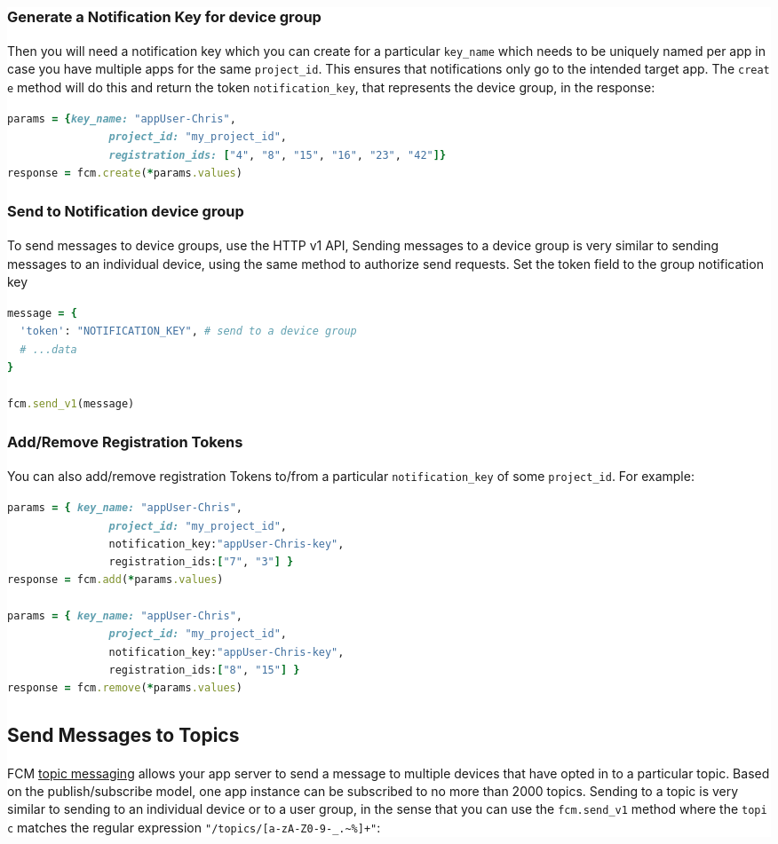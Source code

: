 ### Generate a Notification Key for device group

Then you will need a notification key which you can create for a particular `key_name` which needs to be uniquely named per app in case you have multiple apps for the same `project_id`. This ensures that notifications only go to the intended target app. The `create` method will do this and return the token `notification_key`, that represents the device group, in the response:

```ruby
params = {key_name: "appUser-Chris",
                project_id: "my_project_id",
                registration_ids: ["4", "8", "15", "16", "23", "42"]}
response = fcm.create(*params.values)
```

### Send to Notification device group

To send messages to device groups, use the HTTP v1 API,
Sending messages to a device group is very similar to sending messages to an individual device, using the same method to authorize send requests. Set the token field to the group notification key

```ruby
message = {
  'token': "NOTIFICATION_KEY", # send to a device group
  # ...data
}

fcm.send_v1(message)
```

### Add/Remove Registration Tokens

You can also add/remove registration Tokens to/from a particular `notification_key` of some `project_id`. For example:

```ruby
params = { key_name: "appUser-Chris",
                project_id: "my_project_id",
                notification_key:"appUser-Chris-key",
                registration_ids:["7", "3"] }
response = fcm.add(*params.values)

params = { key_name: "appUser-Chris",
                project_id: "my_project_id",
                notification_key:"appUser-Chris-key",
                registration_ids:["8", "15"] }
response = fcm.remove(*params.values)
```

## Send Messages to Topics

FCM [topic messaging](https://firebase.google.com/docs/cloud-messaging/topic-messaging) allows your app server to send a message to multiple devices that have opted in to a particular topic. Based on the publish/subscribe model, one app instance can be subscribed to no more than 2000 topics. Sending to a topic is very similar to sending to an individual device or to a user group, in the sense that you can use the `fcm.send_v1` method where the `topic` matches the regular expression `"/topics/[a-zA-Z0-9-_.~%]+"`:

